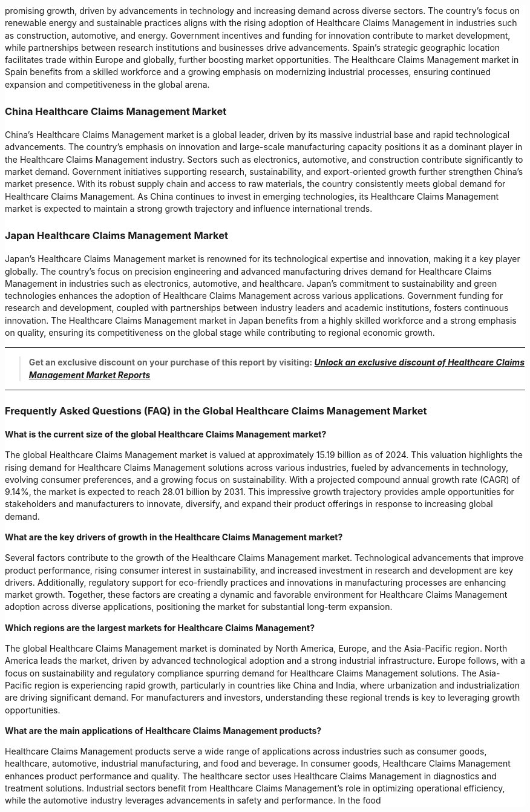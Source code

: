 promising growth, driven by advancements in technology and increasing demand across diverse sectors. The country&rsquo;s focus on renewable energy and sustainable practices aligns with the rising adoption of Healthcare Claims Management in industries such as construction, automotive, and energy. Government incentives and funding for innovation contribute to market development, while partnerships between research institutions and businesses drive advancements. Spain&rsquo;s strategic geographic location facilitates trade within Europe and globally, further boosting market opportunities. The Healthcare Claims Management market in Spain benefits from a skilled workforce and a growing emphasis on modernizing industrial processes, ensuring continued expansion and competitiveness in the global arena.</p><h3>China Healthcare Claims Management Market</h3><p>China&rsquo;s Healthcare Claims Management market is a global leader, driven by its massive industrial base and rapid technological advancements. The country&rsquo;s emphasis on innovation and large-scale manufacturing capacity positions it as a dominant player in the Healthcare Claims Management industry. Sectors such as electronics, automotive, and construction contribute significantly to market demand. Government initiatives supporting research, sustainability, and export-oriented growth further strengthen China&rsquo;s market presence. With its robust supply chain and access to raw materials, the country consistently meets global demand for Healthcare Claims Management. As China continues to invest in emerging technologies, its Healthcare Claims Management market is expected to maintain a strong growth trajectory and influence international trends.</p><h3>Japan Healthcare Claims Management Market</h3><p>Japan&rsquo;s Healthcare Claims Management market is renowned for its technological expertise and innovation, making it a key player globally. The country&rsquo;s focus on precision engineering and advanced manufacturing drives demand for Healthcare Claims Management in industries such as electronics, automotive, and healthcare. Japan&rsquo;s commitment to sustainability and green technologies enhances the adoption of Healthcare Claims Management across various applications. Government funding for research and development, coupled with partnerships between industry leaders and academic institutions, fosters continuous innovation. The Healthcare Claims Management market in Japan benefits from a highly skilled workforce and a strong emphasis on quality, ensuring its competitiveness on the global stage while contributing to regional economic growth.</p><hr /><blockquote><p><strong>Get an exclusive discount on your purchase of this report by visiting: <em><a href="://marketresearchpulse.com/ask-for-discount/89570?utm_source=Github&amp;utm_medium=0114">Unlock an exclusive discount of Healthcare Claims Management Market Reports</a></em>&nbsp;</strong></p></blockquote><hr /><h3>Frequently Asked Questions (FAQ) in the Global Healthcare Claims Management Market</h3><p><strong>What is the current size of the global Healthcare Claims Management market?</strong></p><p>The global Healthcare Claims Management market is valued at approximately 15.19 billion as of 2024. This valuation highlights the rising demand for Healthcare Claims Management solutions across various industries, fueled by advancements in technology, evolving consumer preferences, and a growing focus on sustainability. With a projected compound annual growth rate (CAGR) of 9.14%, the market is expected to reach 28.01 billion by 2031. This impressive growth trajectory provides ample opportunities for stakeholders and manufacturers to innovate, diversify, and expand their product offerings in response to increasing global demand.</p><p><strong>What are the key drivers of growth in the Healthcare Claims Management market?</strong></p><p>Several factors contribute to the growth of the Healthcare Claims Management market. Technological advancements that improve product performance, rising consumer interest in sustainability, and increased investment in research and development are key drivers. Additionally, regulatory support for eco-friendly practices and innovations in manufacturing processes are enhancing market growth. Together, these factors are creating a dynamic and favorable environment for Healthcare Claims Management adoption across diverse applications, positioning the market for substantial long-term expansion.</p><p><strong>Which regions are the largest markets for Healthcare Claims Management?</strong></p><p>The global Healthcare Claims Management market is dominated by North America, Europe, and the Asia-Pacific region. North America leads the market, driven by advanced technological adoption and a strong industrial infrastructure. Europe follows, with a focus on sustainability and regulatory compliance spurring demand for Healthcare Claims Management solutions. The Asia-Pacific region is experiencing rapid growth, particularly in countries like China and India, where urbanization and industrialization are driving significant demand. For manufacturers and investors, understanding these regional trends is key to leveraging growth opportunities.</p><p><strong>What are the main applications of Healthcare Claims Management products?</strong></p><p>Healthcare Claims Management products serve a wide range of applications across industries such as consumer goods, healthcare, automotive, industrial manufacturing, and food and beverage. In consumer goods, Healthcare Claims Management enhances product performance and quality. The healthcare sector uses Healthcare Claims Management in diagnostics and treatment solutions. Industrial sectors benefit from Healthcare Claims Management&rsquo;s role in optimizing operational efficiency, while the automotive industry leverages advancements in safety and performance. In the food